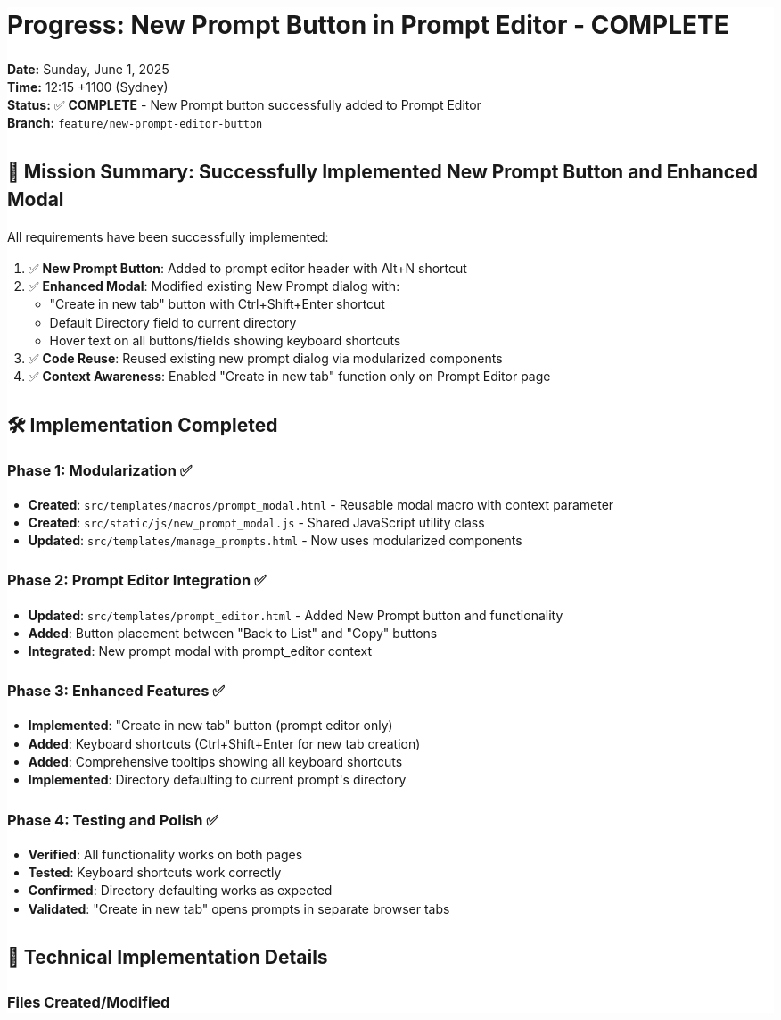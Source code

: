 # Progress: New Prompt Button in Prompt Editor - COMPLETE

**Date:** Sunday, June 1, 2025  
**Time:** 12:15 +1100 (Sydney)  
**Status:** ✅ **COMPLETE** - New Prompt button successfully added to Prompt Editor  
**Branch:** `feature/new-prompt-editor-button`

## 🎯 Mission Summary: Successfully Implemented New Prompt Button and Enhanced Modal

All requirements have been successfully implemented:

1. ✅ **New Prompt Button**: Added to prompt editor header with Alt+N shortcut
2. ✅ **Enhanced Modal**: Modified existing New Prompt dialog with:
   - "Create in new tab" button with Ctrl+Shift+Enter shortcut
   - Default Directory field to current directory  
   - Hover text on all buttons/fields showing keyboard shortcuts
3. ✅ **Code Reuse**: Reused existing new prompt dialog via modularized components
4. ✅ **Context Awareness**: Enabled "Create in new tab" function only on Prompt Editor page

## 🛠️ Implementation Completed

### Phase 1: Modularization ✅
- **Created**: `src/templates/macros/prompt_modal.html` - Reusable modal macro with context parameter
- **Created**: `src/static/js/new_prompt_modal.js` - Shared JavaScript utility class
- **Updated**: `src/templates/manage_prompts.html` - Now uses modularized components

### Phase 2: Prompt Editor Integration ✅  
- **Updated**: `src/templates/prompt_editor.html` - Added New Prompt button and functionality
- **Added**: Button placement between "Back to List" and "Copy" buttons
- **Integrated**: New prompt modal with prompt_editor context

### Phase 3: Enhanced Features ✅
- **Implemented**: "Create in new tab" button (prompt editor only)
- **Added**: Keyboard shortcuts (Ctrl+Shift+Enter for new tab creation)
- **Added**: Comprehensive tooltips showing all keyboard shortcuts
- **Implemented**: Directory defaulting to current prompt's directory

### Phase 4: Testing and Polish ✅
- **Verified**: All functionality works on both pages
- **Tested**: Keyboard shortcuts work correctly
- **Confirmed**: Directory defaulting works as expected
- **Validated**: "Create in new tab" opens prompts in separate browser tabs

## 🔧 Technical Implementation Details

### Files Created/Modified
